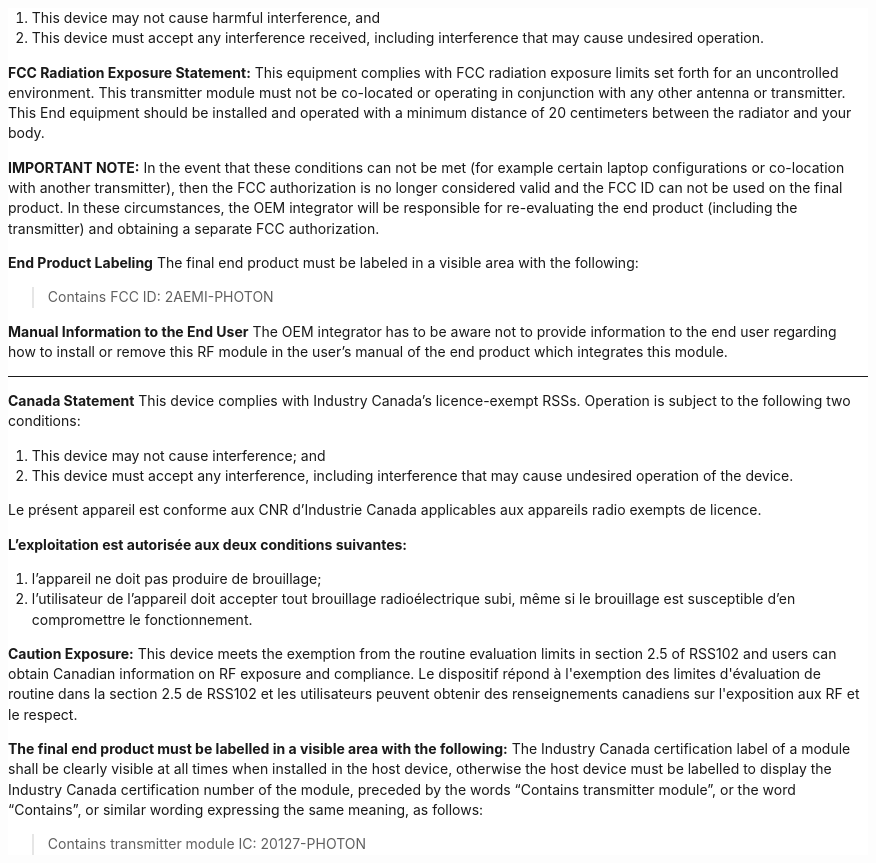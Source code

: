 1. This device may not cause harmful interference, and
2. This device must accept any interference received, including interference that may cause undesired operation.

**FCC Radiation Exposure Statement:**
This equipment complies with FCC radiation exposure limits set forth for an uncontrolled environment. This transmitter module must not be co-located or operating in conjunction with any other antenna or transmitter. This End equipment should be installed and operated with a minimum distance of 20 centimeters between the radiator and your body.

**IMPORTANT NOTE:**
In the event that these conditions can not be met (for example certain laptop configurations or co-location with another transmitter), then the FCC authorization is no longer considered valid and the FCC ID can not be used on the final product. In these circumstances, the OEM integrator will be responsible for re-evaluating the end product (including the transmitter) and obtaining a separate FCC authorization.

**End Product Labeling**
The final end product must be labeled in a visible area with the following:
> Contains FCC ID: 2AEMI-PHOTON

**Manual Information to the End User**
The OEM integrator has to be aware not to provide information to the end user regarding how to install or remove this RF module in the user’s manual of the end product which integrates this module.

---

**Canada Statement**
This device complies with Industry Canada’s licence-exempt RSSs. Operation is subject to the following two conditions:

1. This device may not cause interference; and
2. This device must accept any interference, including interference that may cause undesired operation of the device.

Le présent appareil est conforme aux CNR d’Industrie Canada applicables aux appareils radio exempts de licence.

**L’exploitation est autorisée aux deux conditions suivantes:**

1. l’appareil ne doit pas produire de brouillage;
2. l’utilisateur de l’appareil doit accepter tout brouillage radioélectrique subi, même si le brouillage est susceptible d’en compromettre le fonctionnement.

**Caution Exposure:**
This device meets the exemption from the routine evaluation limits in section 2.5 of RSS102 and users can obtain Canadian information on RF exposure and compliance.
Le dispositif répond à l'exemption des limites d'évaluation de routine dans la section 2.5 de RSS102 et les utilisateurs peuvent obtenir des renseignements canadiens sur l'exposition aux RF et le respect.

**The final end product must be labelled in a visible area with the following:**
The Industry Canada certification label of a module shall be clearly visible at all times when installed in the host device, otherwise the host device must be labelled to display the Industry Canada certification number of the module, preceded by the words “Contains transmitter module”, or the word “Contains”, or similar wording expressing the same meaning, as follows:
> Contains transmitter module IC: 20127-PHOTON
